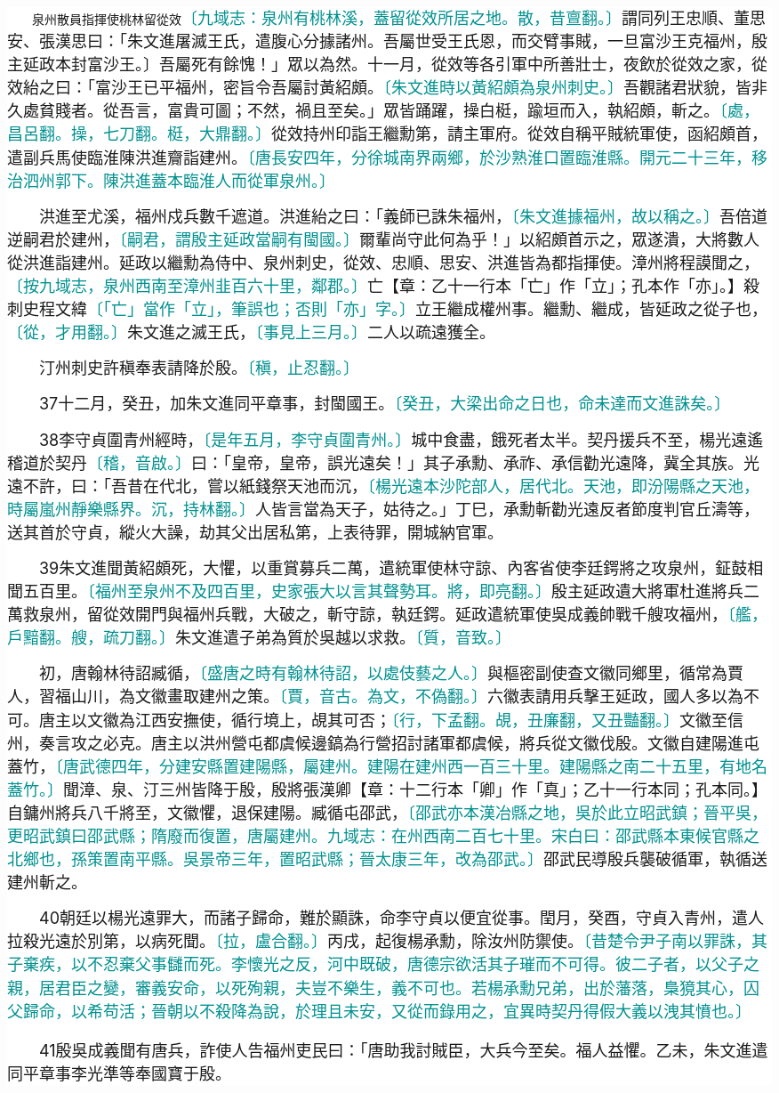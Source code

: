  　　泉州散員指揮使桃林留從效</font><font size=4px color="#009090"><font size=4px>〔九域志：泉州有桃林溪，蓋留從效所居之地。散，昔亶翻。〕</font></font><font size=4px>謂同列王忠順、董思安、張漢思曰：「朱文進屠滅王氏，遣腹心分據諸州。吾屬世受王氏恩，而交臂事賊，一旦富沙王克福州，殷主延政本封富沙王。〕吾屬死有餘愧！」眾以為然。十一月，從效等各引軍中所善壯士，夜飲於從效之家，從效紿之曰：「富沙王已平福州，密旨令吾屬討黃紹頗。</font><font size=4px color="#009090"><font size=4px>〔朱文進時以黃紹頗為泉州刺史。〕</font></font><font size=4px>吾觀諸君狀貌，皆非久處貧賤者。從吾言，富貴可圖；不然，禍且至矣。」眾皆踊躍，操白梃，踰垣而入，執紹頗，斬之。</font><font size=4px color="#009090"><font size=4px>〔處，昌呂翻。操，七刀翻。梃，大鼎翻。〕</font></font><font size=4px>從效持州印詣王繼勳第，請主軍府。從效自稱平賊統軍使，函紹頗首，遣副兵馬使臨淮陳洪進齎詣建州。</font><font size=4px color="#009090"><font size=4px>〔唐長安四年，分徐城南界兩鄉，於沙熟淮口置臨淮縣。開元二十三年，移治泗州郭下。陳洪進蓋本臨淮人而從軍泉州。〕</font></font><font size=4px>

 　　洪進至尤溪，福州戍兵數千遮道。洪進紿之曰：「義師已誅朱福州，</font><font size=4px color="#009090"><font size=4px>〔朱文進據福州，故以稱之。〕</font></font><font size=4px>吾倍道逆嗣君於建州，</font><font size=4px color="#009090"><font size=4px>〔嗣君，謂殷主延政當嗣有閩國。〕</font></font><font size=4px>爾輩尚守此何為乎！」以紹頗首示之，眾遂潰，大將數人從洪進詣建州。延政以繼勳為侍中、泉州刺史，從效、忠順、思安、洪進皆為都指揮使。漳州將程謨聞之，</font><font size=4px color="#009090"><font size=4px>〔按九域志，泉州西南至漳州韭百六十里，鄰郡。〕</font></font><font size=4px>亡</font><span class="h"><font size=4px>【章：乙十一行本「亡」作「立」；孔本作「亦」。】</font></font><font size=4px>殺刺史程文緯</font><font size=4px color="#009090"><font size=4px>〔「亡」當作「立」，筆誤也；否則「亦」字。〕</font></font><font size=4px>立王繼成權州事。繼勳、繼成，皆延政之從子也，</font><font size=4px color="#009090"><font size=4px>〔從，才用翻。〕</font></font><font size=4px>朱文進之滅王氏，</font><font size=4px color="#009090"><font size=4px>〔事見上三月。〕</font></font><font size=4px>二人以疏遠獲全。

 　　汀州刺史許稹奉表請降於殷。</font><font size=4px color="#009090"><font size=4px>〔稹，止忍翻。〕</font></font><font size=4px>

 　　37十二月，癸丑，加朱文進同平章事，封閩國王。</font><font size=4px color="#009090"><font size=4px>〔癸丑，大梁出命之日也，命未達而文進誅矣。〕</font></font><font size=4px>

 　　38李守貞圍青州經時，</font><font size=4px color="#009090"><font size=4px>〔是年五月，李守貞圍青州。〕</font></font><font size=4px>城中食盡，餓死者太半。契丹援兵不至，楊光遠遙稽道於契丹</font><font size=4px color="#009090"><font size=4px>〔稽，音啟。〕</font></font><font size=4px>曰：「皇帝，皇帝，誤光遠矣！」其子承勳、承祚、承信勸光遠降，冀全其族。光遠不許，曰：「吾昔在代北，嘗以紙錢祭天池而沉，</font><font size=4px color="#009090"><font size=4px>〔楊光遠本沙陀部人，居代北。天池，即汾陽縣之天池，時屬嵐州靜樂縣界。沉，持林翻。〕</font></font><font size=4px>人皆言當為天子，姑待之。」丁巳，承勳斬勸光遠反者節度判官丘濤等，送其首於守貞，縱火大譟，劫其父出居私第，上表待罪，開城納官軍。

 　　39朱文進聞黃紹頗死，大懼，以重賞募兵二萬，遣統軍使林守諒、內客省使李廷鍔將之攻泉州，鉦鼓相聞五百里。</font><font size=4px color="#009090"><font size=4px>〔福州至泉州不及四百里，史家張大以言其聲勢耳。將，即亮翻。〕</font></font><font size=4px>殷主延政遺大將軍杜進將兵二萬救泉州，留從效開門與福州兵戰，大破之，斬守諒，執廷鍔。延政遣統軍使吳成義帥戰千艘攻福州，</font><font size=4px color="#009090"><font size=4px>〔艦，戶黯翻。艘，疏刀翻。〕</font></font><font size=4px>朱文進遣子弟為質於吳越以求救。</font><font size=4px color="#009090"><font size=4px>〔質，音致。〕</font></font><font size=4px>

 　　初，唐翰林待詔臧循，</font><font size=4px color="#009090"><font size=4px>〔盛唐之時有翰林待詔，以處伎藝之人。〕</font></font><font size=4px>與樞密副使查文徽同鄉里，循常為賈人，習福山川，為文徽畫取建州之策。</font><font size=4px color="#009090"><font size=4px>〔賈，音古。為文，不偽翻。〕</font></font><font size=4px>六徽表請用兵擊王延政，國人多以為不可。唐主以文徽為江西安撫使，循行境上，覘其可否；</font><font size=4px color="#009090"><font size=4px>〔行，下孟翻。覘，丑廉翻，又丑豔翻。〕</font></font><font size=4px>文徽至信州，奏言攻之必克。唐主以洪州營屯都虞候邊鎬為行營招討諸軍都虞候，將兵從文徽伐殷。文徽自建陽進屯蓋竹，</font><font size=4px color="#009090"><font size=4px>〔唐武德四年，分建安縣置建陽縣，屬建州。建陽在建州西一百三十里。建陽縣之南二十五里，有地名蓋竹。〕</font></font><font size=4px>聞漳、泉、汀三州皆降于殷，殷將張漢卿</font><span class="h"><font size=4px>【章：十二行本「卿」作「真」；乙十一行本同；孔本同。】</font></font><font size=4px>自鏞州將兵八千將至，文徽懼，退保建陽。臧循屯邵武，</font><font size=4px color="#009090"><font size=4px>〔邵武亦本漢冶縣之地，吳於此立昭武鎮；晉平吳，更昭武鎮曰邵武縣；隋廢而復置，唐屬建州。九域志：在州西南二百七十里。宋白曰：邵武縣本東候官縣之北鄉也，孫策置南平縣。吳景帝三年，置昭武縣；晉太康三年，改為邵武。〕</font></font><font size=4px>邵武民導殷兵襲破循軍，執循送建州斬之。

 　　40朝廷以楊光遠罪大，而諸子歸命，難於顯誅，命李守貞以便宜從事。閏月，癸酉，守貞入青州，遣人拉殺光遠於別第，以病死聞。</font><font size=4px color="#009090"><font size=4px>〔拉，盧合翻。〕</font></font><font size=4px>丙戌，起復楊承勳，除汝州防禦使。</font><font size=4px color="#009090"><font size=4px>〔昔楚令尹子南以罪誅，其子棄疾，以不忍棄父事讎而死。李懷光之反，河中既破，唐德宗欲活其子璀而不可得。彼二子者，以父子之親，居君臣之變，審義安命，以死殉親，夫豈不樂生，義不可也。若楊承勳兄弟，出於藩落，梟獍其心，囚父歸命，以希苟活；晉朝以不殺降為說，於理且未安，又從而錄用之，宜異時契丹得假大義以洩其憤也。〕</font></font><font size=4px>

 　　41殷吳成義聞有唐兵，詐使人告福州吏民曰：「唐助我討賊臣，大兵今至矣。福人益懼。乙未，朱文進遣同平章事李光準等奉國寶于殷。
